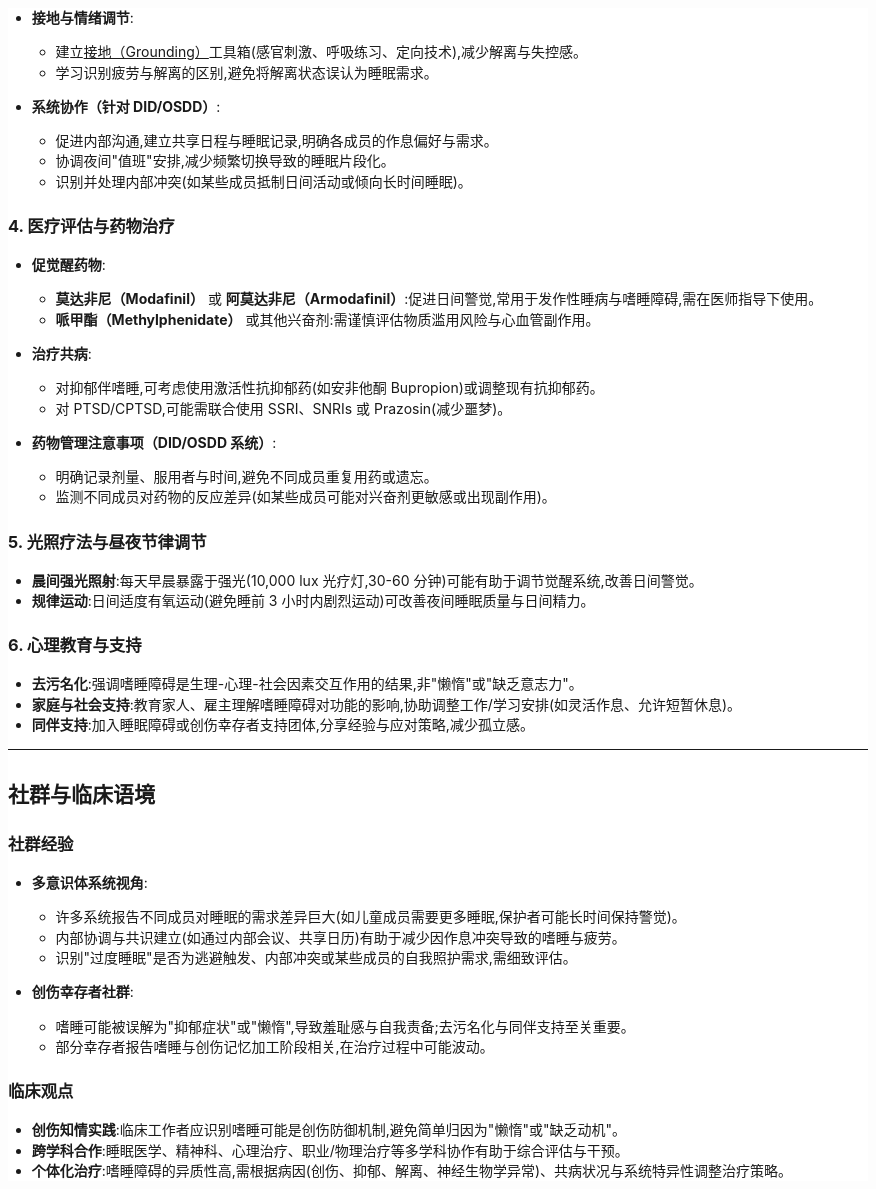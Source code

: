 - **接地与情绪调节**:
    - 建立[接地（Grounding）](Grounding.md)工具箱(感官刺激、呼吸练习、定向技术),减少解离与失控感。
    - 学习识别疲劳与解离的区别,避免将解离状态误认为睡眠需求。

- **系统协作（针对 DID/OSDD）**:
    - 促进内部沟通,建立共享日程与睡眠记录,明确各成员的作息偏好与需求。
    - 协调夜间"值班"安排,减少频繁切换导致的睡眠片段化。
    - 识别并处理内部冲突(如某些成员抵制日间活动或倾向长时间睡眠)。

### 4. 医疗评估与药物治疗

- **促觉醒药物**:
    - **莫达非尼（Modafinil）** 或 **阿莫达非尼（Armodafinil）**:促进日间警觉,常用于发作性睡病与嗜睡障碍,需在医师指导下使用。
    - **哌甲酯（Methylphenidate）** 或其他兴奋剂:需谨慎评估物质滥用风险与心血管副作用。

- **治疗共病**:
    - 对抑郁伴嗜睡,可考虑使用激活性抗抑郁药(如安非他酮 Bupropion)或调整现有抗抑郁药。
    - 对 PTSD/CPTSD,可能需联合使用 SSRI、SNRIs 或 Prazosin(减少噩梦)。

- **药物管理注意事项（DID/OSDD 系统）**:
    - 明确记录剂量、服用者与时间,避免不同成员重复用药或遗忘。
    - 监测不同成员对药物的反应差异(如某些成员可能对兴奋剂更敏感或出现副作用)。

### 5. 光照疗法与昼夜节律调节

- **晨间强光照射**:每天早晨暴露于强光(10,000 lux 光疗灯,30-60 分钟)可能有助于调节觉醒系统,改善日间警觉。
- **规律运动**:日间适度有氧运动(避免睡前 3 小时内剧烈运动)可改善夜间睡眠质量与日间精力。

### 6. 心理教育与支持

- **去污名化**:强调嗜睡障碍是生理-心理-社会因素交互作用的结果,非"懒惰"或"缺乏意志力"。
- **家庭与社会支持**:教育家人、雇主理解嗜睡障碍对功能的影响,协助调整工作/学习安排(如灵活作息、允许短暂休息)。
- **同伴支持**:加入睡眠障碍或创伤幸存者支持团体,分享经验与应对策略,减少孤立感。

---

## 社群与临床语境

### 社群经验

- **多意识体系统视角**:
    - 许多系统报告不同成员对睡眠的需求差异巨大(如儿童成员需要更多睡眠,保护者可能长时间保持警觉)。
    - 内部协调与共识建立(如通过内部会议、共享日历)有助于减少因作息冲突导致的嗜睡与疲劳。
    - 识别"过度睡眠"是否为逃避触发、内部冲突或某些成员的自我照护需求,需细致评估。

- **创伤幸存者社群**:
    - 嗜睡可能被误解为"抑郁症状"或"懒惰",导致羞耻感与自我责备;去污名化与同伴支持至关重要。
    - 部分幸存者报告嗜睡与创伤记忆加工阶段相关,在治疗过程中可能波动。

### 临床观点

- **创伤知情实践**:临床工作者应识别嗜睡可能是创伤防御机制,避免简单归因为"懒惰"或"缺乏动机"。
- **跨学科合作**:睡眠医学、精神科、心理治疗、职业/物理治疗等多学科协作有助于综合评估与干预。
- **个体化治疗**:嗜睡障碍的异质性高,需根据病因(创伤、抑郁、解离、神经生物学异常)、共病状况与系统特异性调整治疗策略。

